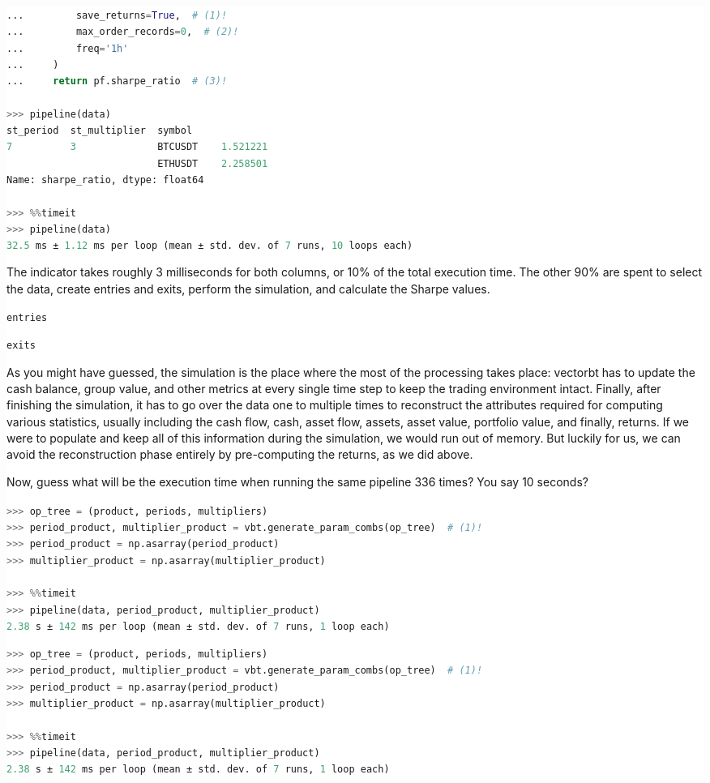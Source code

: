```python
...         save_returns=True,  # (1)!
...         max_order_records=0,  # (2)!
...         freq='1h'
...     )
...     return pf.sharpe_ratio  # (3)!

>>> pipeline(data)
st_period  st_multiplier  symbol 
7          3              BTCUSDT    1.521221
                          ETHUSDT    2.258501
Name: sharpe_ratio, dtype: float64

>>> %%timeit
>>> pipeline(data)
32.5 ms ± 1.12 ms per loop (mean ± std. dev. of 7 runs, 10 loops each)
```

The indicator takes roughly 3 milliseconds for both columns, or 10% of the total execution time. The other 90% are spent to select the data, create entries and exits, perform the simulation, and calculate the Sharpe values.

```python
entries
```

```python
exits
```

As you might have guessed, the simulation is the place where the most of the processing takes place: vectorbt has to update the cash balance, group value, and other metrics at every single time step to keep the trading environment intact. Finally, after finishing the simulation, it has to go over the data one to multiple times to reconstruct the attributes required for computing various statistics, usually including the cash flow, cash, asset flow, assets, asset value, portfolio value, and finally, returns. If we were to populate and keep all of this information during the simulation, we would run out of memory. But luckily for us, we can avoid the reconstruction phase entirely by pre-computing the returns, as we did above.

Now, guess what will be the execution time when running the same pipeline 336 times? You say 10 seconds?

```python
>>> op_tree = (product, periods, multipliers)
>>> period_product, multiplier_product = vbt.generate_param_combs(op_tree)  # (1)!
>>> period_product = np.asarray(period_product)
>>> multiplier_product = np.asarray(multiplier_product)

>>> %%timeit
>>> pipeline(data, period_product, multiplier_product)
2.38 s ± 142 ms per loop (mean ± std. dev. of 7 runs, 1 loop each)
```

```python
>>> op_tree = (product, periods, multipliers)
>>> period_product, multiplier_product = vbt.generate_param_combs(op_tree)  # (1)!
>>> period_product = np.asarray(period_product)
>>> multiplier_product = np.asarray(multiplier_product)

>>> %%timeit
>>> pipeline(data, period_product, multiplier_product)
2.38 s ± 142 ms per loop (mean ± std. dev. of 7 runs, 1 loop each)
```

